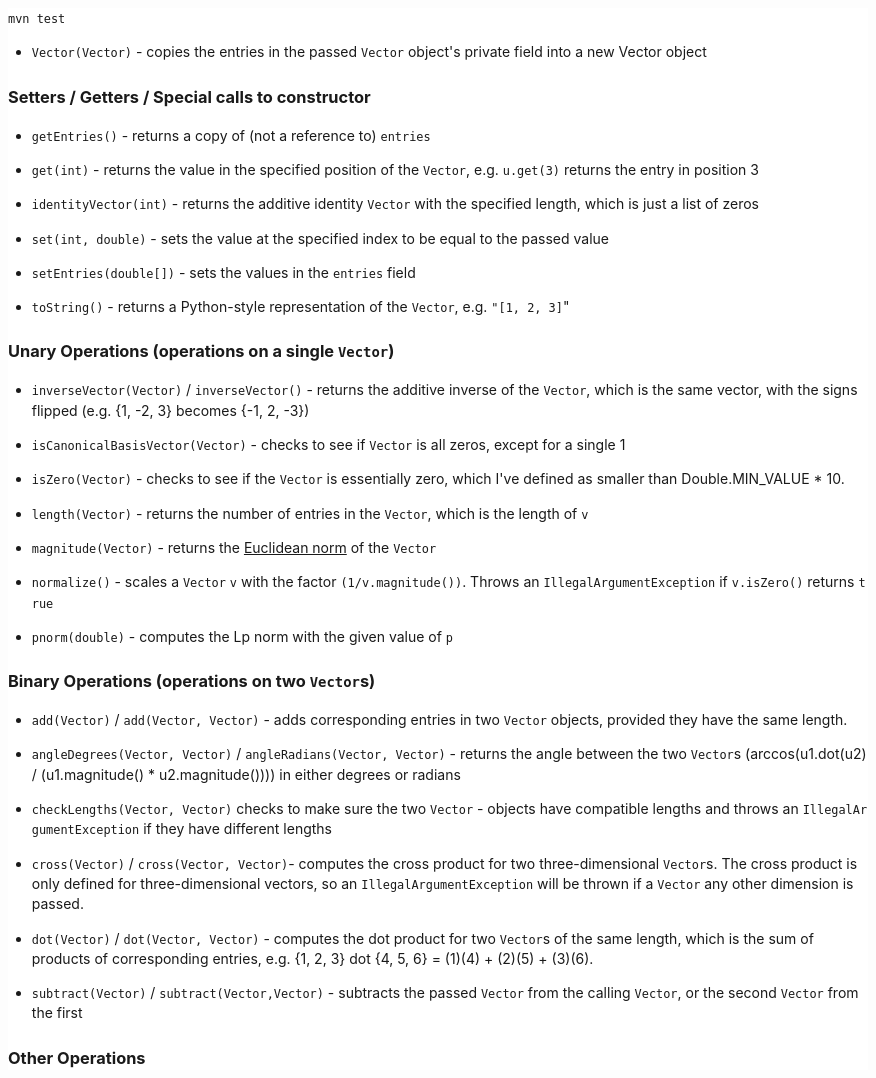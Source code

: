    ```mvn test```
* `Vector(Vector)` - copies the entries in the passed `Vector` object's private field into a new Vector object

### Setters / Getters / Special calls to constructor

* `getEntries()` - returns a copy of (not a reference to) `entries`

* `get(int)` - returns the value in the specified position of the `Vector`, e.g. `u.get(3)` returns the entry in position 3

* `identityVector(int)` - returns the additive identity `Vector` with the specified length, which is just a list of zeros

* `set(int, double)` - sets the value at the specified index to be equal to the passed value

* `setEntries(double[])` - sets the values in the `entries` field

* `toString()` - returns a Python-style representation of the `Vector`, e.g. `"[1, 2, 3]`"

### Unary Operations (operations on a single `Vector`)

* `inverseVector(Vector)` / `inverseVector()` - returns the additive inverse of the `Vector`, which is the same vector, with the signs flipped (e.g. {1, -2, 3} becomes {-1, 2, -3})

* `isCanonicalBasisVector(Vector)` - checks to see if `Vector` is all zeros, except for a single 1

* `isZero(Vector)` - checks to see if the `Vector` is essentially zero, which I've defined as smaller than Double.MIN_VALUE * 10.

* `length(Vector)` - returns the number of entries in the `Vector`, which is the length of `v`

* `magnitude(Vector)` - returns the <a href="https://en.wikipedia.org/wiki/Euclidean_space#Euclidean_norm">Euclidean norm</a> of the `Vector`

* `normalize()` - scales a `Vector` `v` with the factor `(1/v.magnitude())`. Throws an `IllegalArgumentException` if `v.isZero()` returns `true`

* `pnorm(double)` - computes the Lp norm with the given value of `p`

### Binary Operations (operations on two `Vector`s)

* `add(Vector)` / `add(Vector, Vector)` - adds corresponding entries in two `Vector` objects, provided they have the same length.

* `angleDegrees(Vector, Vector)` / `angleRadians(Vector, Vector)` - returns the angle between the two `Vector`s (arccos(u1.dot(u2) / (u1.magnitude() * u2.magnitude()))) in either degrees or radians

* `checkLengths(Vector, Vector)` checks to make sure the two `Vector` - objects have compatible lengths and throws an `IllegalArgumentException` if they have different lengths

* `cross(Vector)` / `cross(Vector, Vector)`- computes the cross product for two three-dimensional `Vector`s. The cross product is only defined for three-dimensional vectors, so an `IllegalArgumentException` will be thrown if a `Vector` any other dimension is passed.

* `dot(Vector)` / `dot(Vector, Vector)` - computes the dot product for two `Vector`s of the same length, which is the sum of products of corresponding entries, e.g. {1, 2, 3} dot {4, 5, 6} = (1)(4) + (2)(5) + (3)(6).

* `subtract(Vector)` / `subtract(Vector,Vector)` - subtracts the passed `Vector` from the calling `Vector`, or the second `Vector` from the first

### Other Operations

   ```